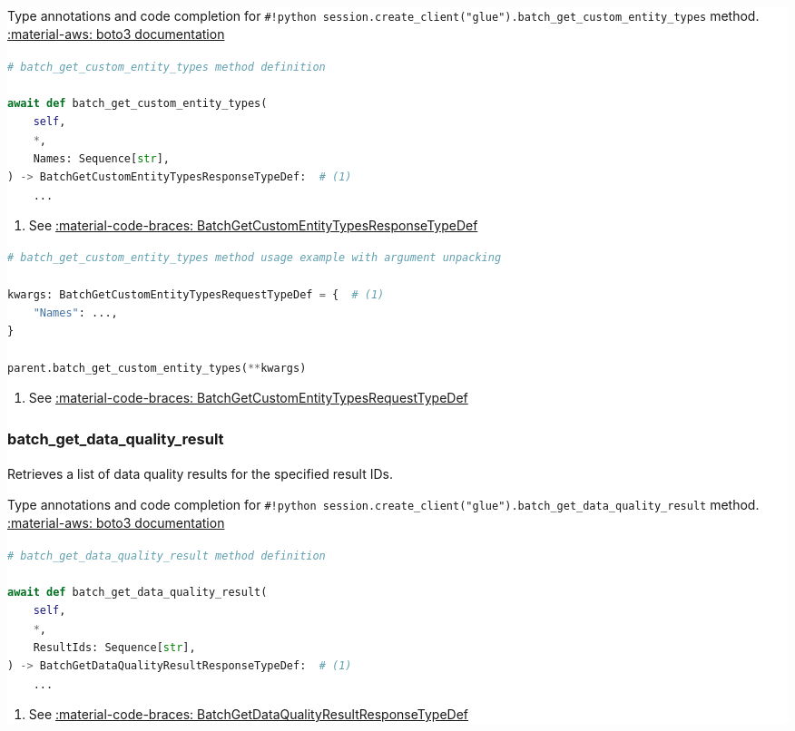 Type annotations and code completion for `#!python session.create_client("glue").batch_get_custom_entity_types` method.
[:material-aws: boto3 documentation](https://boto3.amazonaws.com/v1/documentation/api/latest/reference/services/glue/client/batch_get_custom_entity_types.html)

```python
# batch_get_custom_entity_types method definition

await def batch_get_custom_entity_types(
    self,
    *,
    Names: Sequence[str],
) -> BatchGetCustomEntityTypesResponseTypeDef:  # (1)
    ...
```

1. See [:material-code-braces: BatchGetCustomEntityTypesResponseTypeDef](./type_defs.md#batchgetcustomentitytypesresponsetypedef) 


```python
# batch_get_custom_entity_types method usage example with argument unpacking

kwargs: BatchGetCustomEntityTypesRequestTypeDef = {  # (1)
    "Names": ...,
}

parent.batch_get_custom_entity_types(**kwargs)
```

1. See [:material-code-braces: BatchGetCustomEntityTypesRequestTypeDef](./type_defs.md#batchgetcustomentitytypesrequesttypedef) 

### batch\_get\_data\_quality\_result

Retrieves a list of data quality results for the specified result IDs.

Type annotations and code completion for `#!python session.create_client("glue").batch_get_data_quality_result` method.
[:material-aws: boto3 documentation](https://boto3.amazonaws.com/v1/documentation/api/latest/reference/services/glue/client/batch_get_data_quality_result.html)

```python
# batch_get_data_quality_result method definition

await def batch_get_data_quality_result(
    self,
    *,
    ResultIds: Sequence[str],
) -> BatchGetDataQualityResultResponseTypeDef:  # (1)
    ...
```

1. See [:material-code-braces: BatchGetDataQualityResultResponseTypeDef](./type_defs.md#batchgetdataqualityresultresponsetypedef) 

